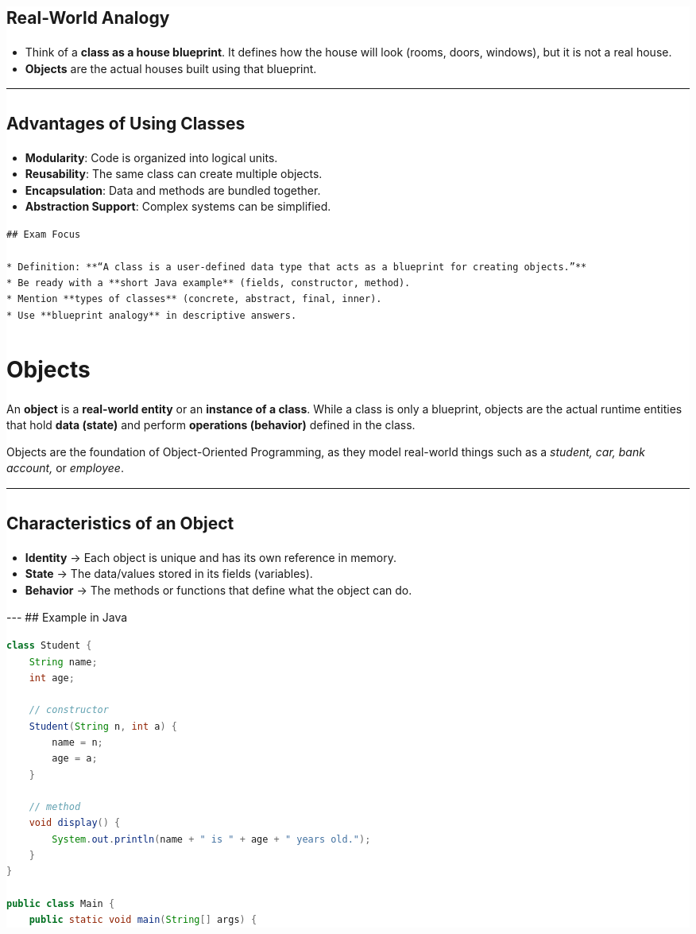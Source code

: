 
## Real-World Analogy

* Think of a **class as a house blueprint**. It defines how the house will look (rooms, doors, windows), but it is not a real house.
* **Objects** are the actual houses built using that blueprint.

---

## Advantages of Using Classes

* **Modularity**: Code is organized into logical units.
* **Reusability**: The same class can create multiple objects.
* **Encapsulation**: Data and methods are bundled together.
* **Abstraction Support**: Complex systems can be simplified.


```
## Exam Focus

* Definition: **“A class is a user-defined data type that acts as a blueprint for creating objects.”**
* Be ready with a **short Java example** (fields, constructor, method).
* Mention **types of classes** (concrete, abstract, final, inner).
* Use **blueprint analogy** in descriptive answers.

```

# Objects

An **object** is a **real-world entity** or an **instance of a class**. While a class is only a blueprint, objects are the actual runtime entities that hold **data (state)** and perform **operations (behavior)** defined in the class.

Objects are the foundation of Object-Oriented Programming, as they model real-world things such as a *student, car, bank account,* or *employee*.

---

## Characteristics of an Object

* **Identity** → Each object is unique and has its own reference in memory.
* **State** → The data/values stored in its fields (variables).
* **Behavior** → The methods or functions that define what the object can do.

--- ## Example in Java

```java
class Student {
    String name;
    int age;

    // constructor
    Student(String n, int a) {
        name = n;
        age = a;
    }

    // method
    void display() {
        System.out.println(name + " is " + age + " years old.");
    }
}

public class Main {
    public static void main(String[] args) {
```